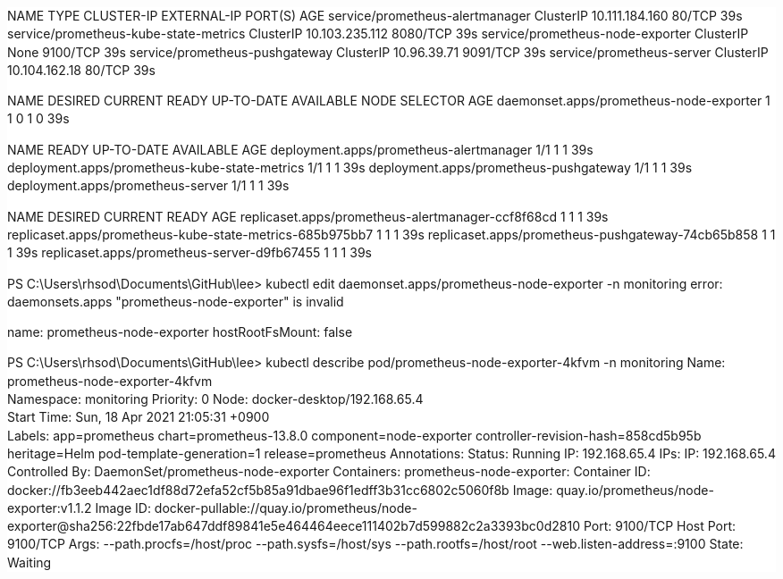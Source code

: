 NAME                                    TYPE        CLUSTER-IP       EXTERNAL-IP   PORT(S)    AGE
service/prometheus-alertmanager         ClusterIP   10.111.184.160   <none>        80/TCP     39s
service/prometheus-kube-state-metrics   ClusterIP   10.103.235.112   <none>        8080/TCP   39s
service/prometheus-node-exporter        ClusterIP   None             <none>        9100/TCP   39s
service/prometheus-pushgateway          ClusterIP   10.96.39.71      <none>        9091/TCP   39s
service/prometheus-server               ClusterIP   10.104.162.18    <none>        80/TCP     39s

NAME                                      DESIRED   CURRENT   READY   UP-TO-DATE   AVAILABLE   NODE SELECTOR   AGE
daemonset.apps/prometheus-node-exporter   1         1         0       1            0           <none>          39s

NAME                                            READY   UP-TO-DATE   AVAILABLE   AGE
deployment.apps/prometheus-alertmanager         1/1     1            1           39s
deployment.apps/prometheus-kube-state-metrics   1/1     1            1           39s
deployment.apps/prometheus-pushgateway          1/1     1            1           39s
deployment.apps/prometheus-server               1/1     1            1           39s

NAME                                                       DESIRED   CURRENT   READY   AGE
replicaset.apps/prometheus-alertmanager-ccf8f68cd          1         1         1       39s
replicaset.apps/prometheus-kube-state-metrics-685b975bb7   1         1         1       39s
replicaset.apps/prometheus-pushgateway-74cb65b858          1         1         1       39s
replicaset.apps/prometheus-server-d9fb67455                1         1         1       39s



PS C:\Users\rhsod\Documents\GitHub\lee> kubectl edit daemonset.apps/prometheus-node-exporter -n monitoring 
error: daemonsets.apps "prometheus-node-exporter" is invalid

  name: prometheus-node-exporter
    hostRootFsMount: false

PS C:\Users\rhsod\Documents\GitHub\lee>  kubectl describe pod/prometheus-node-exporter-4kfvm -n monitoring
Name:         prometheus-node-exporter-4kfvm     
Namespace:    monitoring
Priority:     0
Node:         docker-desktop/192.168.65.4        
Start Time:   Sun, 18 Apr 2021 21:05:31 +0900    
Labels:       app=prometheus
              chart=prometheus-13.8.0
              component=node-exporter
              controller-revision-hash=858cd5b95b
              heritage=Helm
              pod-template-generation=1
              release=prometheus
Annotations:  <none>
Status:       Running
IP:           192.168.65.4
IPs:
  IP:           192.168.65.4
Controlled By:  DaemonSet/prometheus-node-exporter
Containers:
  prometheus-node-exporter:
    Container ID:  docker://fb3eeb442aec1df88d72efa52cf5b85a91dbae96f1edff3b31cc6802c5060f8b
    Image:         quay.io/prometheus/node-exporter:v1.1.2
    Image ID:      docker-pullable://quay.io/prometheus/node-exporter@sha256:22fbde17ab647ddf89841e5e464464eece111402b7d599882c2a3393bc0d2810
    Port:          9100/TCP
    Host Port:     9100/TCP
    Args:
      --path.procfs=/host/proc
      --path.sysfs=/host/sys
      --path.rootfs=/host/root
      --web.listen-address=:9100
    State:          Waiting